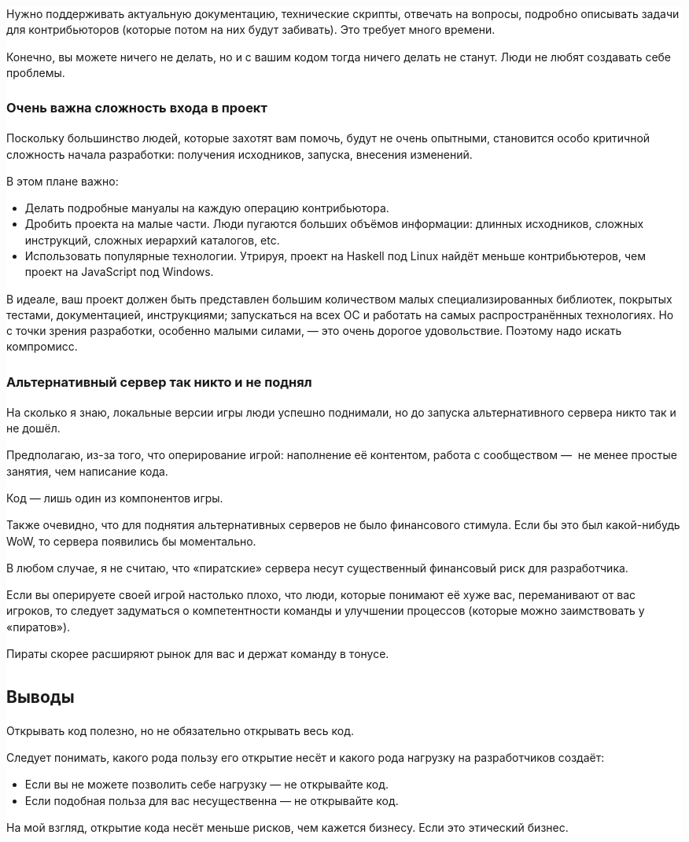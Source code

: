 Нужно поддерживать актуальную документацию, технические скрипты, отвечать на вопросы, подробно описывать задачи для контрибьюторов (которые потом на них будут забивать). Это требует много времени.

Конечно, вы можете ничего не делать, но и с вашим кодом тогда ничего делать не станут. Люди не любят создавать себе проблемы.

### Очень важна сложность входа в проект

Поскольку большинство людей, которые захотят вам помочь, будут не очень опытными, становится особо критичной сложность начала разработки: получения исходников, запуска, внесения изменений.

В этом плане важно:

- Делать подробные мануалы на каждую операцию контрибьютора.
- Дробить проекта на малые части. Люди пугаются больших объёмов информации: длинных исходников, сложных инструкций, сложных иерархий каталогов, etc.
- Использовать популярные технологии. Утрируя, проект на Haskell под Linux найдёт меньше контрибьютеров, чем проект на JavaScript под Windows.

В идеале, ваш проект должен быть представлен большим количеством малых специализированных библиотек, покрытых тестами, документацией, инструкциями; запускаться на всех ОС и работать на самых распространённых технологиях. Но с точки зрения разработки, особенно малыми силами, — это очень дорогое удовольствие. Поэтому надо искать компромисс.

### Альтернативный сервер так никто и не поднял

На сколько я знаю, локальные версии игры люди успешно поднимали, но до запуска альтернативного сервера никто так и не дошёл.

Предполагаю, из-за того, что оперирование игрой: наполнение её контентом, работа с сообществом —  не менее простые занятия, чем написание кода.

Код — лишь один из компонентов игры.

Также очевидно, что для поднятия альтернативных серверов не было финансового стимула. Если бы это был какой-нибудь WoW, то сервера появились бы моментально.

В любом случае, я не считаю, что «пиратские» сервера несут существенный финансовый риск для разработчика.

Если вы оперируете своей игрой настолько плохо, что люди, которые понимают её хуже вас, переманивают от вас игроков, то следует задуматься о компетентности команды и улучшении процессов (которые можно заимствовать у «пиратов»).

Пираты скорее расширяют рынок для вас и держат команду в тонусе.

## Выводы

Открывать код полезно, но не обязательно открывать весь код.

Следует понимать, какого рода пользу его открытие несёт и какого рода нагрузку на разработчиков создаёт:

- Если вы не можете позволить себе нагрузку — не открывайте код.
- Если подобная польза для вас несущественна — не открывайте код.

На мой взгляд, открытие кода несёт меньше рисков, чем кажется бизнесу. Если это этический бизнес.
